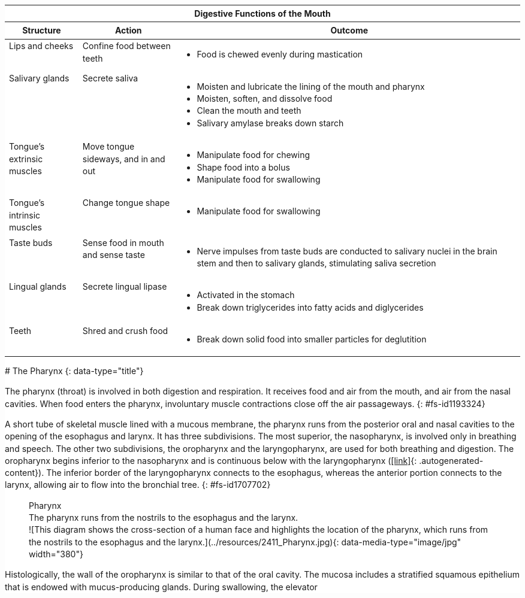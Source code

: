 <table id="tbl-ch24_04" summary=""><thead> <tr> <th colspan="3">Digestive Functions of the Mouth</th> </tr> <tr> <th>Structure</th> <th>Action</th> <th>Outcome</th> </tr> </thead><tbody> <tr> <td>Lips and cheeks</td> <td>Confine food between teeth</td> <td><ul id="fs-id2154144" data-bullet-style="none"><li>Food is chewed evenly during mastication</li></ul></td> </tr> <tr> <td>Salivary glands</td> <td>Secrete saliva</td> <td> <ul id="fs-id1886688" data-bullet-style="none"><li>Moisten and lubricate the lining of the mouth and pharynx</li> <li>Moisten, soften, and dissolve food</li> <li>Clean the mouth and teeth</li> <li>Salivary amylase breaks down starch</li> </ul></td> </tr> <tr> <td>Tongue’s extrinsic muscles</td> <td>Move tongue sideways, and in and out</td> <td> <ul id="fs-id1351727" data-bullet-style="none"><li>Manipulate food for chewing</li> <li>Shape food into a bolus</li> <li>Manipulate food for swallowing</li> </ul></td> </tr> <tr> <td>Tongue’s intrinsic muscles</td> <td>Change tongue shape</td> <td><ul id="fs-id2160909" data-bullet-style="none"><li>Manipulate food for swallowing</li></ul></td> </tr> <tr> <td>Taste buds</td> <td>Sense food in mouth and sense taste</td> <td><ul id="fs-id1362015" data-bullet-style="none"><li>Nerve impulses from taste buds are conducted to salivary nuclei in the brain stem and then to salivary glands, stimulating saliva secretion</li></ul></td> </tr> <tr> <td>Lingual glands</td> <td>Secrete lingual lipase </td> <td> <ul id="fs-id1412424" data-bullet-style="none"><li>Activated in the stomach</li> <li>Break down triglycerides into fatty acids and diglycerides</li></ul></td> </tr> <tr> <td>Teeth</td> <td>Shred and crush food</td> <td><ul id="fs-id2454079" data-bullet-style="none"><li>Break down solid food into smaller particles for deglutition</li></ul></td> </tr> </tbody></table>
</section>
</section>
<section data-depth="1" id="fs-id1391148" markdown="1">
# The Pharynx
{: data-type="title"}

The <span data-type="term">pharynx</span> (throat) is involved in both
digestion and respiration. It receives food and air from the mouth, and
air from the nasal cavities. When food enters the pharynx, involuntary
muscle contractions close off the air passageways.
{: #fs-id1193324}

A short tube of skeletal muscle lined with a mucous membrane, the
pharynx runs from the posterior oral and nasal cavities to the opening
of the esophagus and larynx. It has three subdivisions. The most
superior, the nasopharynx, is involved only in breathing and speech. The
other two subdivisions, the <span data-type="term">oropharynx</span> and
the <span data-type="term">laryngopharynx</span>, are used for both
breathing and digestion. The oropharynx begins inferior to the
nasopharynx and is continuous below with the laryngopharynx
([\[link\]](#fig-ch24_03_06){: .autogenerated-content}). The inferior
border of the laryngopharynx connects to the esophagus, whereas the
anterior portion connects to the larynx, allowing air to flow into the
bronchial tree.
{: #fs-id1707702}

<figure id="fig-ch24_03_06">
<div data-type="title">
Pharynx
</div>
<figcaption>
The pharynx runs from the nostrils to the esophagus and the larynx.
</figcaption>
<span markdown="1" data-type="media" id="fs-id1285208" data-alt="This diagram shows
the cross-section of a human face and highlights the location of the
pharynx, which runs from the nostrils to the esophagus and the larynx.">
![This diagram shows the cross-section of a human face and highlights
the location of the pharynx, which runs from the nostrils to the
esophagus and the larynx.](../resources/2411_Pharynx.jpg){:
data-media-type="image/jpg" width="380"} </span>
</figure>
Histologically, the wall of the oropharynx is similar to that of the
oral cavity. The mucosa includes a stratified squamous epithelium that
is endowed with mucus-producing glands. During swallowing, the elevator

[1]: http://openstaxcollege.org/l/swallowing
[2]: http://www.cdc.gov/mmwr/preview/mmwrhtml/00038546.htm